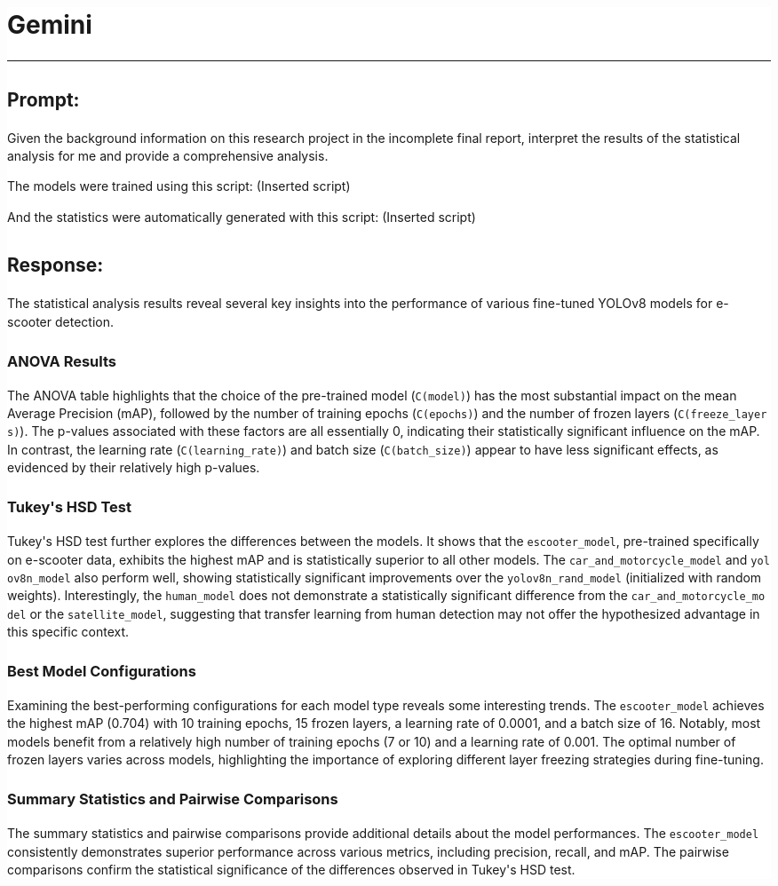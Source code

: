 # Gemini
***
## Prompt:
Given the background information on this research project in the incomplete final report, interpret the results of the statistical analysis for me and provide a comprehensive analysis.

The models were trained using this script: (Inserted script)

And the statistics were automatically generated with this script: (Inserted script)


## Response:
The statistical analysis results reveal several key insights into the performance of various fine-tuned YOLOv8 models for e-scooter detection.

### ANOVA Results

The ANOVA table highlights that the choice of the pre-trained model (`C(model)`) has the most substantial impact on the mean Average Precision (mAP), followed by the number of training epochs (`C(epochs)`) and the number of frozen layers (`C(freeze_layers)`). The p-values associated with these factors are all essentially 0, indicating their statistically significant influence on the mAP. In contrast, the learning rate (`C(learning_rate)`) and batch size (`C(batch_size)`) appear to have less significant effects, as evidenced by their relatively high p-values.

### Tukey's HSD Test

Tukey's HSD test further explores the differences between the models. It shows that the `escooter_model`, pre-trained specifically on e-scooter data, exhibits the highest mAP and is statistically superior to all other models. The `car_and_motorcycle_model` and `yolov8n_model` also perform well, showing statistically significant improvements over the `yolov8n_rand_model` (initialized with random weights). Interestingly, the `human_model` does not demonstrate a statistically significant difference from the `car_and_motorcycle_model` or the `satellite_model`, suggesting that transfer learning from human detection may not offer the hypothesized advantage in this specific context.

### Best Model Configurations

Examining the best-performing configurations for each model type reveals some interesting trends. The `escooter_model` achieves the highest mAP (0.704) with 10 training epochs, 15 frozen layers, a learning rate of 0.0001, and a batch size of 16. Notably, most models benefit from a relatively high number of training epochs (7 or 10) and a learning rate of 0.001. The optimal number of frozen layers varies across models, highlighting the importance of exploring different layer freezing strategies during fine-tuning.

### Summary Statistics and Pairwise Comparisons

The summary statistics and pairwise comparisons provide additional details about the model performances. The `escooter_model` consistently demonstrates superior performance across various metrics, including precision, recall, and mAP. The pairwise comparisons confirm the statistical significance of the differences observed in Tukey's HSD test.
